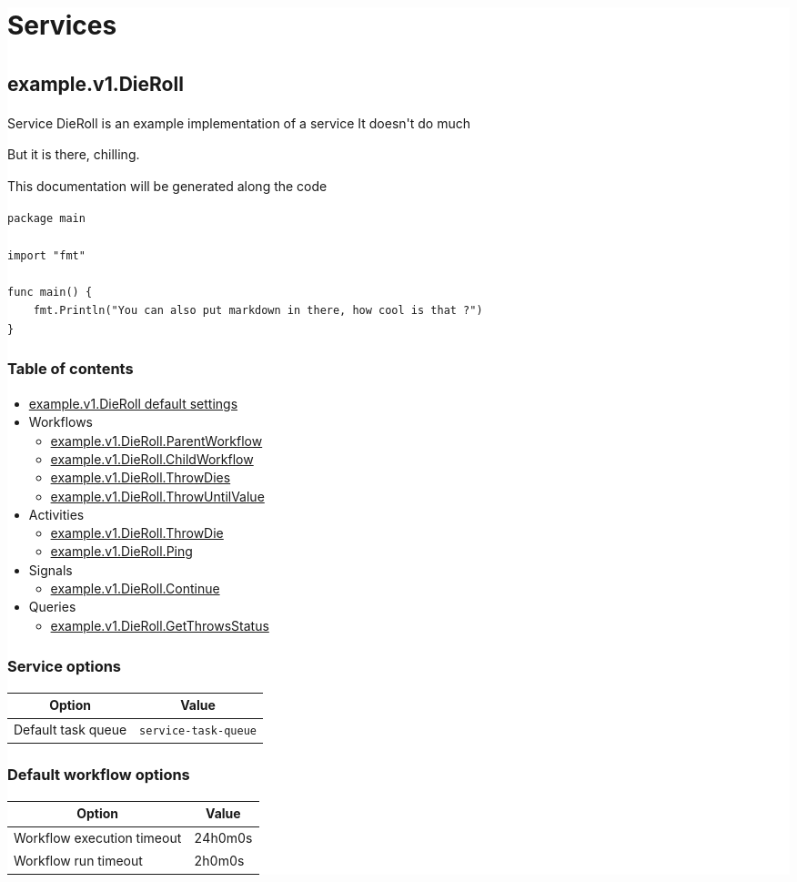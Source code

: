 <a id="top"></a>
# Services
<a id="service_example_v1_DieRoll"></a>
## example.v1.DieRoll
Service DieRoll is an example implementation of a service
It doesn't do much

 But it is there, chilling.

 This documentation will be generated along the code
 ```golang
 package main

 import "fmt"

 func main() {
     fmt.Println("You can also put markdown in there, how cool is that ?")
 }
 ```
### Table of contents

   * [example.v1.DieRoll default settings](#svcoptions_example_v1_DieRoll)
 * Workflows
   * [example.v1.DieRoll.ParentWorkflow](#method_example_v1_DieRoll_ParentWorkflow)
   * [example.v1.DieRoll.ChildWorkflow](#method_example_v1_DieRoll_ChildWorkflow)
   * [example.v1.DieRoll.ThrowDies](#method_example_v1_DieRoll_ThrowDies)
   * [example.v1.DieRoll.ThrowUntilValue](#method_example_v1_DieRoll_ThrowUntilValue)
 * Activities
   * [example.v1.DieRoll.ThrowDie](#method_example_v1_DieRoll_ThrowDie)
   * [example.v1.DieRoll.Ping](#method_example_v1_DieRoll_Ping)
 * Signals
   * [example.v1.DieRoll.Continue](#method_example_v1_DieRoll_Continue)
 * Queries
   * [example.v1.DieRoll.GetThrowsStatus](#method_example_v1_DieRoll_GetThrowsStatus)

<a id="svcoptions_example_v1_DieRoll"></a>
### Service options
| Option | Value |
| --- | --- |
| Default task queue | `service-task-queue` |

### Default workflow options
| Option | Value |
| --- | --- |
| Workflow execution timeout | 24h0m0s |
| Workflow run timeout | 2h0m0s |
